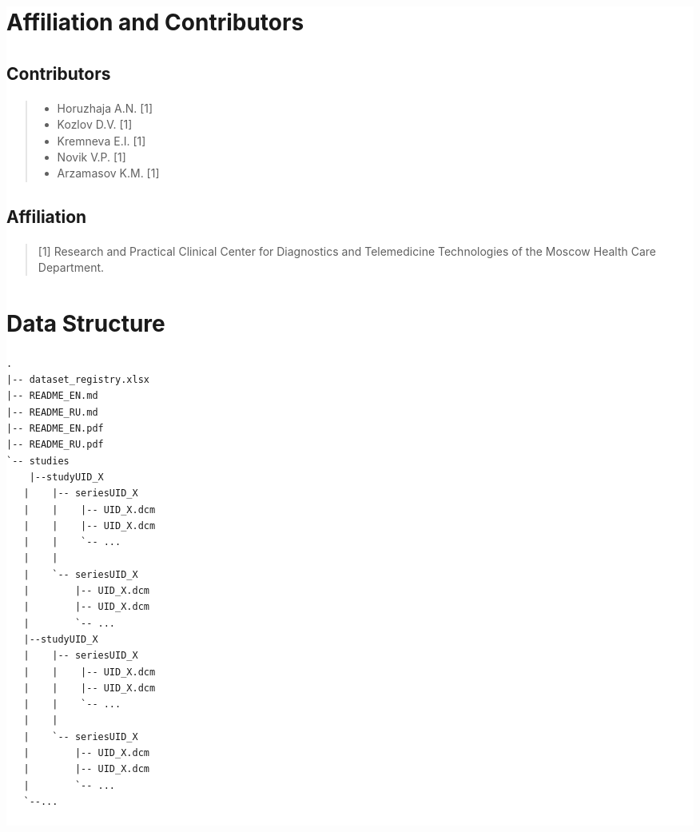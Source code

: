 # Affiliation and Contributors

## Contributors

> -  Horuzhaja A.N. [1]
> -  Kozlov D.V. [1]
> -  Kremneva E.I. [1]
> -  Novik V.P. [1]
> -  Arzamasov K.M. [1]



## Affiliation

> [1] Research and Practical Clinical Center for Diagnostics and Telemedicine Technologies of the Moscow Health Care Department.

# Data Structure

```
.
|-- dataset_registry.xlsx
|-- README_EN.md
|-- README_RU.md
|-- README_EN.pdf
|-- README_RU.pdf
`-- studies
    |--studyUID_X
   |    |-- seriesUID_X
   |    |    |-- UID_X.dcm
   |    |    |-- UID_X.dcm
   |    |    `-- ...
   |    |
   |    `-- seriesUID_X
   |        |-- UID_X.dcm
   |        |-- UID_X.dcm
   |        `-- ...
   |--studyUID_X
   |    |-- seriesUID_X
   |    |    |-- UID_X.dcm
   |    |    |-- UID_X.dcm
   |    |    `-- ...
   |    |
   |    `-- seriesUID_X
   |        |-- UID_X.dcm
   |        |-- UID_X.dcm
   |        `-- ...
   `--...


```

